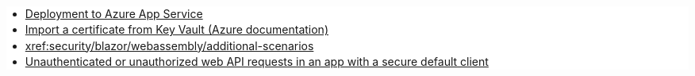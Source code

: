 * [Deployment to Azure App Service](xref:security/authentication/identity/spa#deploy-to-production)
* [Import a certificate from Key Vault (Azure documentation)](/azure/app-service/configure-ssl-certificate#import-a-certificate-from-key-vault)
* <xref:security/blazor/webassembly/additional-scenarios>
* [Unauthenticated or unauthorized web API requests in an app with a secure default client](xref:security/blazor/webassembly/additional-scenarios#unauthenticated-or-unauthorized-web-api-requests-in-an-app-with-a-secure-default-client)
